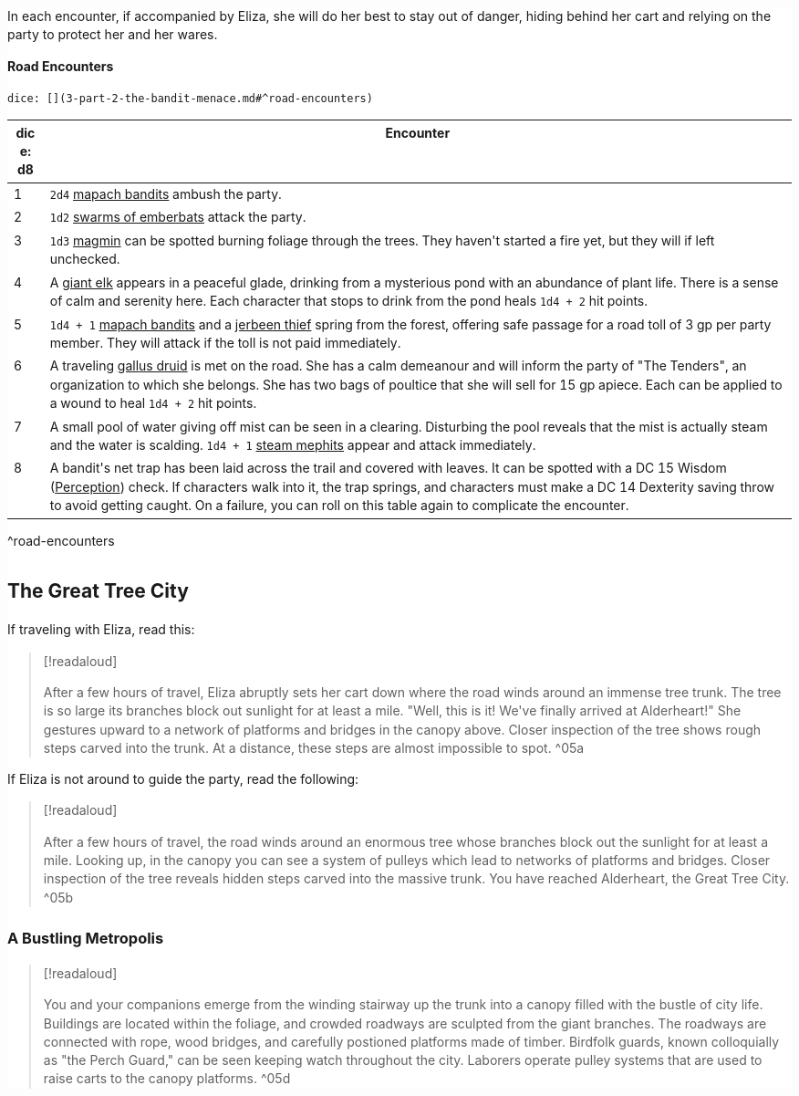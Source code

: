 In each encounter, if accompanied by Eliza, she will do her best to stay out of danger, hiding behind her cart and relying on the party to protect her and her wares.

**Road Encounters**

`dice: [](3-part-2-the-bandit-menace.md#^road-encounters)`

| dice: d8 | Encounter |
|----------|-----------|
| 1 | `2d4` [mapach bandits](Mechanics/bestiary/humanoid/mapach-bandit-hwcs.md) ambush the party. |
| 2 | `1d2` [swarms of emberbats](Mechanics/bestiary/beast/swarm-of-emberbats-hwcs.md) attack the party. |
| 3 | `1d3` [magmin](Mechanics/bestiary/elemental/magmin.md) can be spotted burning foliage through the trees. They haven't started a fire yet, but they will if left unchecked. |
| 4 | A [giant elk](Mechanics/bestiary/beast/giant-elk.md) appears in a peaceful glade, drinking from a mysterious pond with an abundance of plant life. There is a sense of calm and serenity here. Each character that stops to drink from the pond heals `1d4 + 2` hit points. |
| 5 | `1d4 + 1` [mapach bandits](Mechanics/bestiary/humanoid/mapach-bandit-hwcs.md) and a [jerbeen thief](Mechanics/bestiary/humanoid/jerbeen-thief-hwcs.md) spring from the forest, offering safe passage for a road toll of 3 gp per party member. They will attack if the toll is not paid immediately. |
| 6 | A traveling [gallus druid](Mechanics/bestiary/humanoid/gallus-druid-hwcs.md) is met on the road. She has a calm demeanour and will inform the party of "The Tenders", an organization to which she belongs. She has two bags of poultice that she will sell for 15 gp apiece. Each can be applied to a wound to heal `1d4 + 2` hit points. |
| 7 | A small pool of water giving off mist can be seen in a clearing. Disturbing the pool reveals that the mist is actually steam and the water is scalding. `1d4 + 1` [steam mephits](Mechanics/bestiary/elemental/steam-mephit.md) appear and attack immediately. |
| 8 | A bandit's net trap has been laid across the trail and covered with leaves. It can be spotted with a DC 15 Wisdom ([Perception](Mechanics/Rules/skills.md#Perception)) check. If characters walk into it, the trap springs, and characters must make a DC 14 Dexterity saving throw to avoid getting caught. On a failure, you can roll on this table again to complicate the encounter. |
^road-encounters

## The Great Tree City

If traveling with Eliza, read this:

> [!readaloud] 
> 
> After a few hours of travel, Eliza abruptly sets her cart down where the road winds around an immense tree trunk. The tree is so large its branches block out sunlight for at least a mile. "Well, this is it! We've finally arrived at Alderheart!" She gestures upward to a network of platforms and bridges in the canopy above. Closer inspection of the tree shows rough steps carved into the trunk. At a distance, these steps are almost impossible to spot.
^05a

If Eliza is not around to guide the party, read the following:

> [!readaloud] 
> 
> After a few hours of travel, the road winds around an enormous tree whose branches block out the sunlight for at least a mile. Looking up, in the canopy you can see a system of pulleys which lead to networks of platforms and bridges. Closer inspection of the tree reveals hidden steps carved into the massive trunk. You have reached Alderheart, the Great Tree City.
^05b

### A Bustling Metropolis

> [!readaloud] 
> 
> You and your companions emerge from the winding stairway up the trunk into a canopy filled with the bustle of city life. Buildings are located within the foliage, and crowded roadways are sculpted from the giant branches. The roadways are connected with rope, wood bridges, and carefully postioned platforms made of timber. Birdfolk guards, known colloquially as "the Perch Guard," can be seen keeping watch throughout the city. Laborers operate pulley systems that are used to raise carts to the canopy platforms.
^05d
